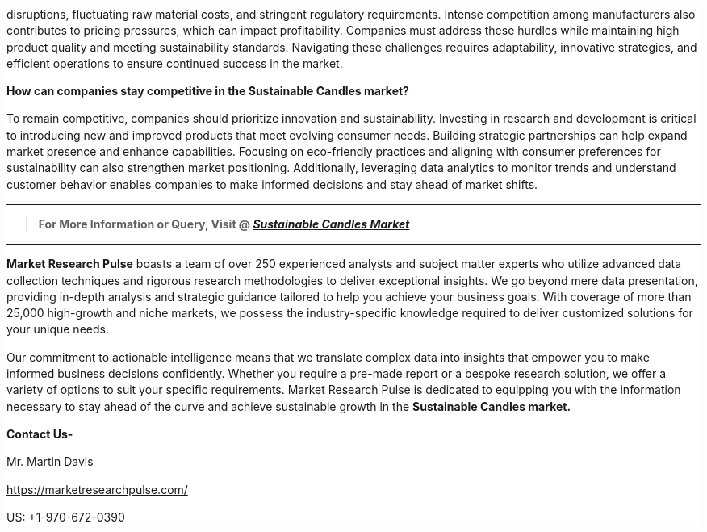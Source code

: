 disruptions, fluctuating raw material costs, and stringent regulatory requirements. Intense competition among manufacturers also contributes to pricing pressures, which can impact profitability. Companies must address these hurdles while maintaining high product quality and meeting sustainability standards. Navigating these challenges requires adaptability, innovative strategies, and efficient operations to ensure continued success in the market.</p><p><strong>How can companies stay competitive in the Sustainable Candles market?</strong></p><p>To remain competitive, companies should prioritize innovation and sustainability. Investing in research and development is critical to introducing new and improved products that meet evolving consumer needs. Building strategic partnerships can help expand market presence and enhance capabilities. Focusing on eco-friendly practices and aligning with consumer preferences for sustainability can also strengthen market positioning. Additionally, leveraging data analytics to monitor trends and understand customer behavior enables companies to make informed decisions and stay ahead of market shifts.</p><hr /><blockquote><p><strong>For More Information or Query, Visit @&nbsp;<em><a href="https://marketresearchpulse.com/report/9353/sustainable-candles-market?utm_source=Linkedin&utm_medium=025">Sustainable Candles Market</a></em></strong></p></blockquote><hr /><p><strong>Market Research Pulse</strong> boasts a team of over 250 experienced analysts and subject matter experts who utilize advanced data collection techniques and rigorous research methodologies to deliver exceptional insights. We go beyond mere data presentation, providing in-depth analysis and strategic guidance tailored to help you achieve your business goals. With coverage of more than 25,000 high-growth and niche markets, we possess the industry-specific knowledge required to deliver customized solutions for your unique needs.</p><p>Our commitment to actionable intelligence means that we translate complex data into insights that empower you to make informed business decisions confidently. Whether you require a pre-made report or a bespoke research solution, we offer a variety of options to suit your specific requirements. Market Research Pulse is dedicated to equipping you with the information necessary to stay ahead of the curve and achieve sustainable growth in the <strong>Sustainable Candles market.</strong></p><p><strong>Contact Us-</strong></p><p>Mr. Martin Davis</p><p>https://marketresearchpulse.com/</p><p>US: +1-970-672-0390</p>